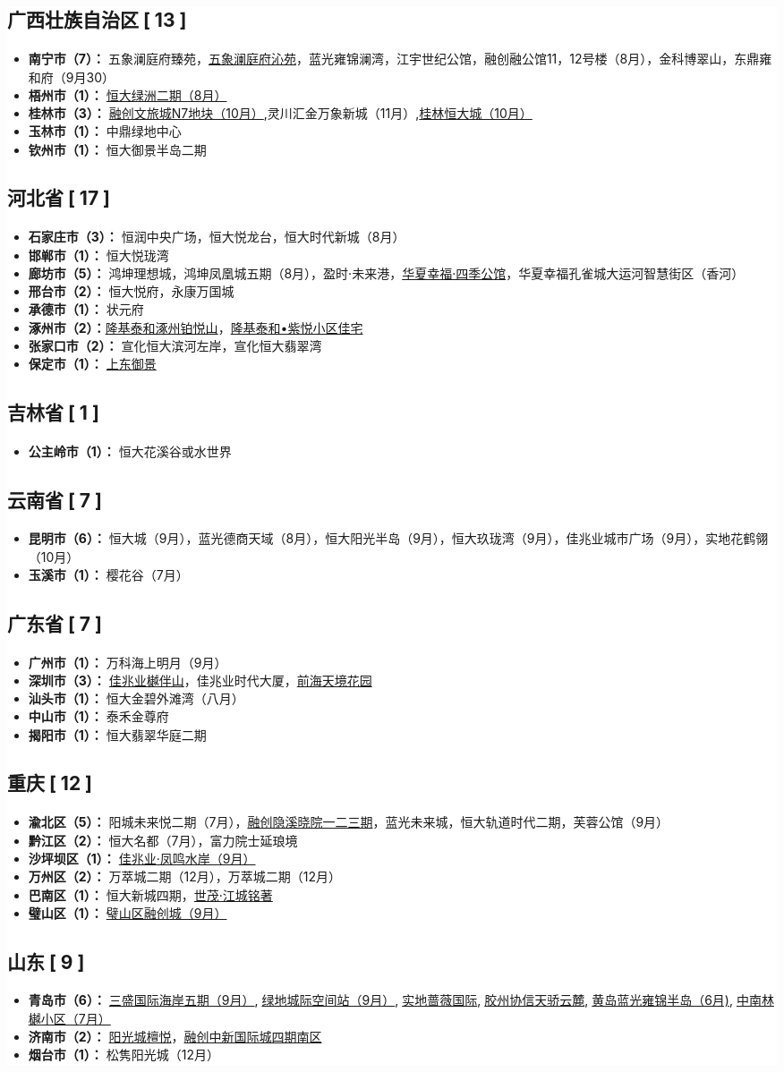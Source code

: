## 广西壮族自治区 [ 13 ]
- **南宁市（7）：** 五象澜庭府臻苑，[五象澜庭府沁苑](./images/广西/南宁市五象澜庭府沁苑.png)，蓝光雍锦澜湾，江宇世纪公馆，融创融公馆11，12号楼（8月），金科博翠山，东鼎雍和府（9月30） 
- **梧州市（1）：** [恒大绿洲二期（8月）](./images/广西/梧州恒大二期停贷.png)
- **桂林市（3）：** [融创文旅城N7地块（10月）](./images/广西/桂林融创N7.png),灵川汇金万象新城（11月）,[桂林恒大城（10月）](./images/广西/桂林恒大城.jpg)  
- **玉林市（1）：** 中鼎绿地中心  
- **钦州市（1）：** 恒大御景半岛二期

## 河北省 [ 17 ]
- **石家庄市（3）：** 恒润中央广场，恒大悦龙台，恒大时代新城（8月）  
- **邯郸市（1）：** 恒大悦珑湾  
- **廊坊市（5）：** 鸿坤理想城，鸿坤凤凰城五期（8月），盈时·未来港，[华夏幸福·四季公馆](./images/河北廊坊市大厂回族自治县四季公馆强制停贷告知书.jpeg)，华夏幸福孔雀城大运河智慧街区（香河）
- **邢台市（2）：** 恒大悦府，永康万国城  
- **承德市（1）：** 状元府
- **涿州市（2）：**[隆基泰和涿州铂悦山](images/隆基泰和涿州铂悦山项目全体业主强制停贷告知书.jpeg)，[隆基泰和•紫悦小区佳宅](images/逐州市隆基泰和•紫悦小区佳宅项目.jpeg)
- **张家口市（2）：** 宣化恒大滨河左岸，宣化恒大翡翠湾
- **保定市（1）：** [上东御景](images/td.png)

## 吉林省 [ 1 ]
- **公主岭市（1）：** 恒大花溪谷或水世界  

## 云南省 [ 7 ]
- **昆明市（6）：** 恒大城（9月），蓝光德商天域（8月），恒大阳光半岛（9月），恒大玖珑湾（9月），佳兆业城市广场（9月），实地花鹤翎（10月）  
- **玉溪市（1）：** 樱花谷（7月）

## 广东省 [ 7 ]
- **广州市（1）：** 万科海上明月（9月）
- **深圳市（3）：** [佳兆业樾伴山](./images/sz001.jpg)，佳兆业时代大厦，[前海天境花园 ](./images/sz003.jpg)
- **汕头市（1）：** 恒大金碧外滩湾（八月）
- **中山市（1）：** 泰禾金尊府  
- **揭阳市（1）：** 恒大翡翠华庭二期

## 重庆 [ 12 ]
- **渝北区（5）：** 阳城未来悦二期（7月），[融创隐溪晓院一二三期](./images/重庆市渝北区融创隐溪晓院全体业主强制停贷预告书.png)，蓝光未来城，恒大轨道时代二期，芙蓉公馆（9月） 
- **黔江区（2）：** 恒大名都（7月），富力院士延琅境  
- **沙坪坝区（1）：** [佳兆业·凤鸣水岸（9月）](./images/%E9%87%8D%E5%BA%86_%E4%BD%B3%E5%85%86%E4%B8%9A%E5%87%A4%E9%B8%A3%E6%B0%B4%E5%B2%B8.jpg) 
- **万州区（2）：** 万萃城二期（12月），万萃城二期（12月）  
- **巴南区（1）：** 恒大新城四期，[世茂·江城铭著](./images/世茂江城铭著.jpg)
- **璧山区（1）：** [璧山区融创城（9月）](./images/%E9%87%8D%E5%BA%86_%E7%92%A7%E5%B1%B1_%E8%9E%8D%E5%88%9B%E5%9F%8E.jpg)

## 山东 [ 9 ]
- **青岛市（6）：** [三盛国际海岸五期（9月）](./images/山东/青岛/三盛国际.jpeg), [绿地城际空间站（9月）](./images/山东/青岛/绿地城际空间站.png), [实地蔷薇国际](./images/山东/青岛/实地蔷薇国际.jpeg), [胶州协信天骄云麓](./images/山东/青岛/胶州协信天骄云麓.jpeg), [黄岛蓝光雍锦半岛（6月)](./images/山东/青岛/蓝光雍锦半岛.jpeg), [中南林樾小区（7月）](./images/山东/青岛/李沧中南林樾.jpg)
- **济南市（2）：** [阳光城檀悦](./images/山东/济南/阳光城檀悦.jpeg)，[融创中新国际城四期南区](./images/山东/济南/融创中新国际城四期南区.jpeg)
- **烟台市（1）：** 松隽阳光城（12月）
